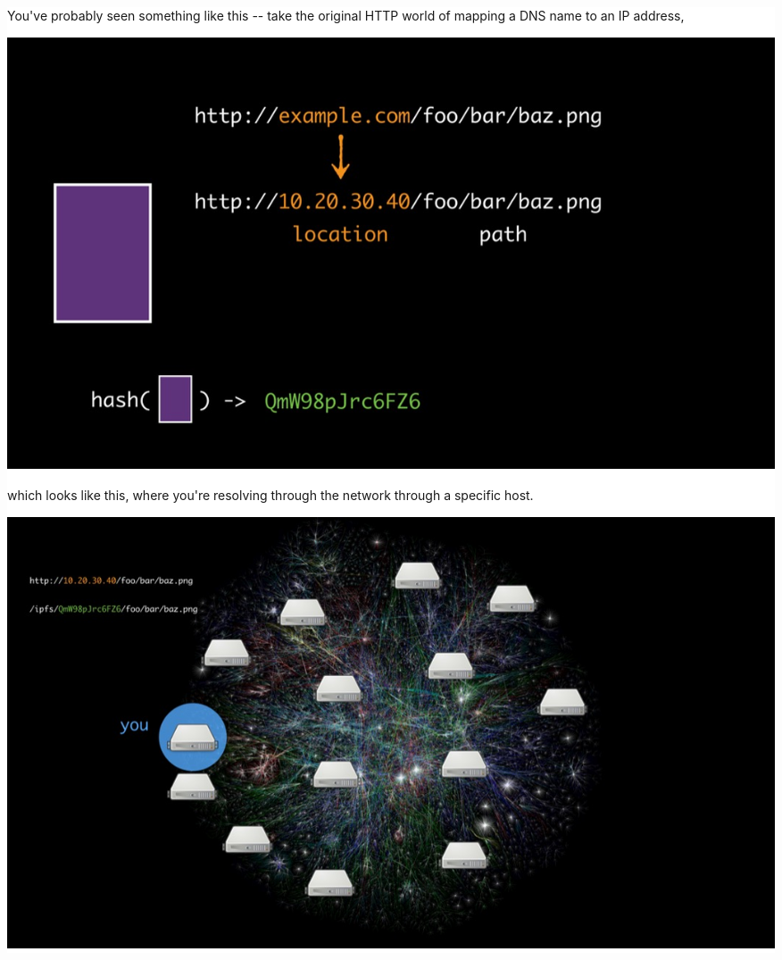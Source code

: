 You've probably seen something like this -- take the original HTTP world of mapping a DNS name to an IP address,

![18 ipfs model](images/017-devcon1.018.jpg)

which looks like this, where you're resolving through the network through a specific host.

![19 ipfs model2](images/017-devcon1.019.jpg)
